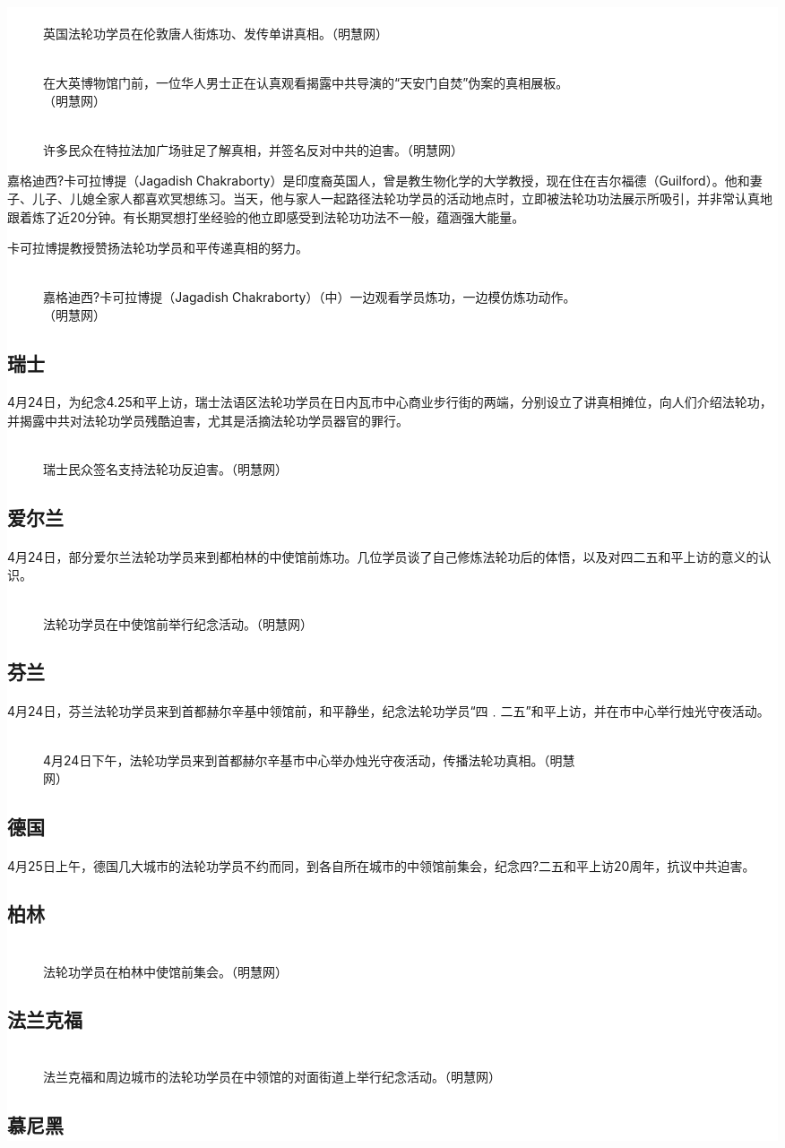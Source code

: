 <figure id="attachment_11207922" aria-describedby="caption-attachment-11207922" style="width: 600px" class="wp-caption aligncenter"><a target="_blank" href="https://i.epochtimes.com/assets/uploads/2019/04/2019-4-22-britain-london-425_13-e1556030337439.jpg"><img class="size-large wp-image-11207922" src="https://i.epochtimes.com/assets/uploads/2019/04/2019-4-22-britain-london-425_13-600x450.jpg" alt="" width="600" b="450" /></a><figcaption id="caption-attachment-11207922" class="wp-caption-text">英国法轮功学员在伦敦唐人街炼功、发传单讲真相。（明慧网）</figcaption></figure>
<figure id="attachment_11207931" aria-describedby="caption-attachment-11207931" style="width: 600px" class="wp-caption aligncenter"><a target="_blank" href="https://i.epochtimes.com/assets/uploads/2019/04/2019-4-22-britain-london-425_16.jpg"><img class="size-large wp-image-11207931" src="https://i.epochtimes.com/assets/uploads/2019/04/2019-4-22-britain-london-425_16-600x408.jpg" alt="" width="600" b="408" /></a><figcaption id="caption-attachment-11207931" class="wp-caption-text">在大英博物馆门前，一位华人男士正在认真观看揭露中共导演的“天安门自焚”伪案的真相展板。（明慧网）</figcaption></figure>
<figure id="attachment_11207899" aria-describedby="caption-attachment-11207899" style="width: 600px" class="wp-caption aligncenter"><a target="_blank" href="https://i.epochtimes.com/assets/uploads/2019/04/2019-4-22-britain-london-425_06-e1556029533218.jpg"><img class="wp-image-11207899 size-large" src="https://i.epochtimes.com/assets/uploads/2019/04/2019-4-22-britain-london-425_06-600x450.jpg" alt="" width="600" b="450" /></a><figcaption id="caption-attachment-11207899" class="wp-caption-text">许多民众在特拉法加广场驻足了解真相，并签名反对中共的迫害。（明慧网）</figcaption></figure>
<p>嘉格迪西?卡可拉博提（Jagadish Chakraborty）是印度裔英国人，曾是教生物化学的大学教授，现在住在吉尔福德（Guilford）。他和妻子、儿子、儿媳全家人都喜欢冥想练习。当天，他与家人一起路径法轮功学员的活动地点时，立即被法轮功功法展示所吸引，并非常认真地跟着炼了近20分钟。有长期冥想打坐经验的他立即感受到法轮功功法不一般，蕴涵强大能量。</p>
<p>卡可拉博提教授赞扬法轮功学员和平传递真相的努力。</p>
<figure id="attachment_11207910" aria-describedby="caption-attachment-11207910" style="width: 600px" class="wp-caption aligncenter"><a target="_blank" href="https://i.epochtimes.com/assets/uploads/2019/04/2019-4-22-britain-london-425_11-e1556029930500.jpg"><img class="size-large wp-image-11207910" src="https://i.epochtimes.com/assets/uploads/2019/04/2019-4-22-britain-london-425_11-600x450.jpg" alt="" width="600" b="450" /></a><figcaption id="caption-attachment-11207910" class="wp-caption-text">嘉格迪西?卡可拉博提（Jagadish Chakraborty）（中）一边观看学员炼功，一边模仿炼功动作。（明慧网）</figcaption></figure>
<h2>瑞士</h2>
<p>4月24日，为纪念4.25和平上访，瑞士法语区法轮功学员在日内瓦市中心商业步行街的两端，分别设立了讲真相摊位，向人们介绍法轮功，并揭露中共对法轮功学员残酷迫害，尤其是活摘法轮功学员器官的罪行。</p>
<figure id="attachment_11212557" aria-describedby="caption-attachment-11212557" style="width: 600px" class="wp-caption aligncenter"><a target="_blank" href="https://i.epochtimes.com/assets/uploads/2019/04/2019-4-24-geneva-425_01-e1556184279164.jpg"><img class="size-large wp-image-11212557" src="https://i.epochtimes.com/assets/uploads/2019/04/2019-4-24-geneva-425_01-600x450.jpg" alt="" width="600" b="450" /></a><figcaption id="caption-attachment-11212557" class="wp-caption-text">瑞士民众签名支持法轮功反迫害。（明慧网）</figcaption></figure>
<h2>爱尔兰</h2>
<p>4月24日，部分爱尔兰法轮功学员来到都柏林的中使馆前炼功。几位学员谈了自己修炼法轮功后的体悟，以及对四二五和平上访的意义的认识。</p>
<figure id="attachment_11212565" aria-describedby="caption-attachment-11212565" style="width: 600px" class="wp-caption aligncenter"><a target="_blank" href="https://i.epochtimes.com/assets/uploads/2019/04/2019-4-24-ireland-425_01.png"><img class="size-large wp-image-11212565" src="https://i.epochtimes.com/assets/uploads/2019/04/2019-4-24-ireland-425_01-600x287.png" alt="" width="600" b="287" /></a><figcaption id="caption-attachment-11212565" class="wp-caption-text">法轮功学员在中使馆前举行纪念活动。（明慧网）</figcaption></figure>
<h2>芬兰</h2>
<p>4月24日，芬兰法轮功学员来到首都赫尔辛基中领馆前，和平静坐，纪念法轮功学员“四﹒二五”和平上访，并在市中心举行烛光守夜活动。</p>
<figure id="attachment_11222121" aria-describedby="caption-attachment-11222121" style="width: 600px" class="wp-caption aligncenter"><a target="_blank" href="https://i.epochtimes.com/assets/uploads/2019/04/2019-4-28-finland-425_02.jpg"><img class="size-large wp-image-11222121" src="https://i.epochtimes.com/assets/uploads/2019/04/2019-4-28-finland-425_02-600x338.jpg" alt="" width="600" b="338" /></a><figcaption id="caption-attachment-11222121" class="wp-caption-text">4月24日下午，法轮功学员来到首都赫尔辛基市中心举办烛光守夜活动，传播法轮功真相。（明慧网）</figcaption></figure>
<h2>德国</h2>
<p>4月25日上午，德国几大城市的法轮功学员不约而同，到各自所在城市的中领馆前集会，纪念四?二五和平上访20周年，抗议中共迫害。</p>
<h2>柏林</h2>
<figure id="attachment_11217435" aria-describedby="caption-attachment-11217435" style="width: 600px" class="wp-caption aligncenter"><a target="_blank" href="https://i.epochtimes.com/assets/uploads/2019/04/2019-4-26-germany-425_07-e1556352010926.jpg"><img class="size-large wp-image-11217435" src="https://i.epochtimes.com/assets/uploads/2019/04/2019-4-26-germany-425_07-600x424.jpg" alt="" width="600" b="424" /></a><figcaption id="caption-attachment-11217435" class="wp-caption-text">法轮功学员在柏林中使馆前集会。（明慧网）</figcaption></figure>
<h2>法兰克福</h2>
<figure id="attachment_11212615" aria-describedby="caption-attachment-11212615" style="width: 600px" class="wp-caption aligncenter"><a target="_blank" href="https://i.epochtimes.com/assets/uploads/2019/04/signal-2019-04-25-113316-e1556185875175.jpeg"><img class="wp-image-11212615 size-large" src="https://i.epochtimes.com/assets/uploads/2019/04/signal-2019-04-25-113316-600x450.jpeg" alt="" width="600" b="450" /></a><figcaption id="caption-attachment-11212615" class="wp-caption-text">法兰克福和周边城市的法轮功学员在中领馆的对面街道上举行纪念活动。（明慧网）</figcaption></figure>
<h2>慕尼黑</h2>